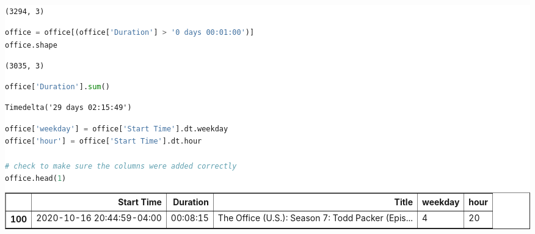 


    (3294, 3)




```python
office = office[(office['Duration'] > '0 days 00:01:00')]
office.shape
```




    (3035, 3)




```python
office['Duration'].sum()
```




    Timedelta('29 days 02:15:49')




```python
office['weekday'] = office['Start Time'].dt.weekday
office['hour'] = office['Start Time'].dt.hour

# check to make sure the columns were added correctly
office.head(1)
```




<div>
<style scoped>
    .dataframe tbody tr th:only-of-type {
        vertical-align: middle;
    }

    .dataframe tbody tr th {
        vertical-align: top;
    }

    .dataframe thead th {
        text-align: right;
    }
</style>
<table border="1" class="dataframe">
  <thead>
    <tr style="text-align: right;">
      <th></th>
      <th>Start Time</th>
      <th>Duration</th>
      <th>Title</th>
      <th>weekday</th>
      <th>hour</th>
    </tr>
  </thead>
  <tbody>
    <tr>
      <th>100</th>
      <td>2020-10-16 20:44:59-04:00</td>
      <td>00:08:15</td>
      <td>The Office (U.S.): Season 7: Todd Packer (Epis...</td>
      <td>4</td>
      <td>20</td>
    </tr>